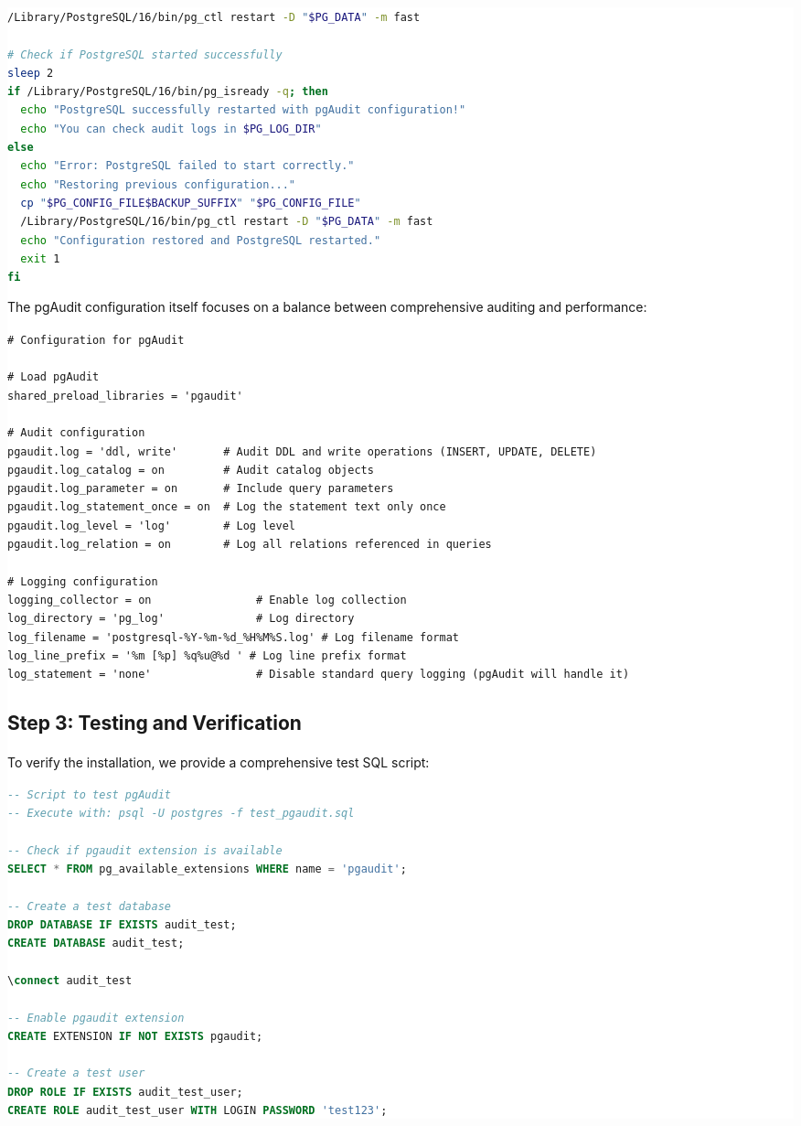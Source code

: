 ```bash
/Library/PostgreSQL/16/bin/pg_ctl restart -D "$PG_DATA" -m fast

# Check if PostgreSQL started successfully
sleep 2
if /Library/PostgreSQL/16/bin/pg_isready -q; then
  echo "PostgreSQL successfully restarted with pgAudit configuration!"
  echo "You can check audit logs in $PG_LOG_DIR"
else
  echo "Error: PostgreSQL failed to start correctly."
  echo "Restoring previous configuration..."
  cp "$PG_CONFIG_FILE$BACKUP_SUFFIX" "$PG_CONFIG_FILE"
  /Library/PostgreSQL/16/bin/pg_ctl restart -D "$PG_DATA" -m fast
  echo "Configuration restored and PostgreSQL restarted."
  exit 1
fi
```

The pgAudit configuration itself focuses on a balance between comprehensive auditing and performance:

```
# Configuration for pgAudit

# Load pgAudit
shared_preload_libraries = 'pgaudit'

# Audit configuration
pgaudit.log = 'ddl, write'       # Audit DDL and write operations (INSERT, UPDATE, DELETE)
pgaudit.log_catalog = on         # Audit catalog objects
pgaudit.log_parameter = on       # Include query parameters
pgaudit.log_statement_once = on  # Log the statement text only once
pgaudit.log_level = 'log'        # Log level
pgaudit.log_relation = on        # Log all relations referenced in queries

# Logging configuration
logging_collector = on                # Enable log collection
log_directory = 'pg_log'              # Log directory
log_filename = 'postgresql-%Y-%m-%d_%H%M%S.log' # Log filename format
log_line_prefix = '%m [%p] %q%u@%d ' # Log line prefix format
log_statement = 'none'                # Disable standard query logging (pgAudit will handle it)
```

## Step 3: Testing and Verification

To verify the installation, we provide a comprehensive test SQL script:

```sql
-- Script to test pgAudit
-- Execute with: psql -U postgres -f test_pgaudit.sql

-- Check if pgaudit extension is available
SELECT * FROM pg_available_extensions WHERE name = 'pgaudit';

-- Create a test database
DROP DATABASE IF EXISTS audit_test;
CREATE DATABASE audit_test;

\connect audit_test

-- Enable pgaudit extension
CREATE EXTENSION IF NOT EXISTS pgaudit;

-- Create a test user
DROP ROLE IF EXISTS audit_test_user;
CREATE ROLE audit_test_user WITH LOGIN PASSWORD 'test123';
```